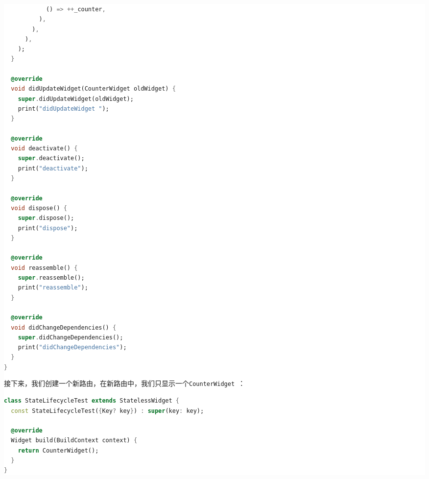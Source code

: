 ```dart
            () => ++_counter,
          ),
        ),
      ),
    );
  }

  @override
  void didUpdateWidget(CounterWidget oldWidget) {
    super.didUpdateWidget(oldWidget);
    print("didUpdateWidget ");
  }

  @override
  void deactivate() {
    super.deactivate();
    print("deactivate");
  }

  @override
  void dispose() {
    super.dispose();
    print("dispose");
  }

  @override
  void reassemble() {
    super.reassemble();
    print("reassemble");
  }

  @override
  void didChangeDependencies() {
    super.didChangeDependencies();
    print("didChangeDependencies");
  }
}
```

接下来，我们创建一个新路由，在新路由中，我们只显示一个`CounterWidget `：

```dart
class StateLifecycleTest extends StatelessWidget {
  const StateLifecycleTest({Key? key}) : super(key: key);

  @override
  Widget build(BuildContext context) {
    return CounterWidget();
  }
}
```
